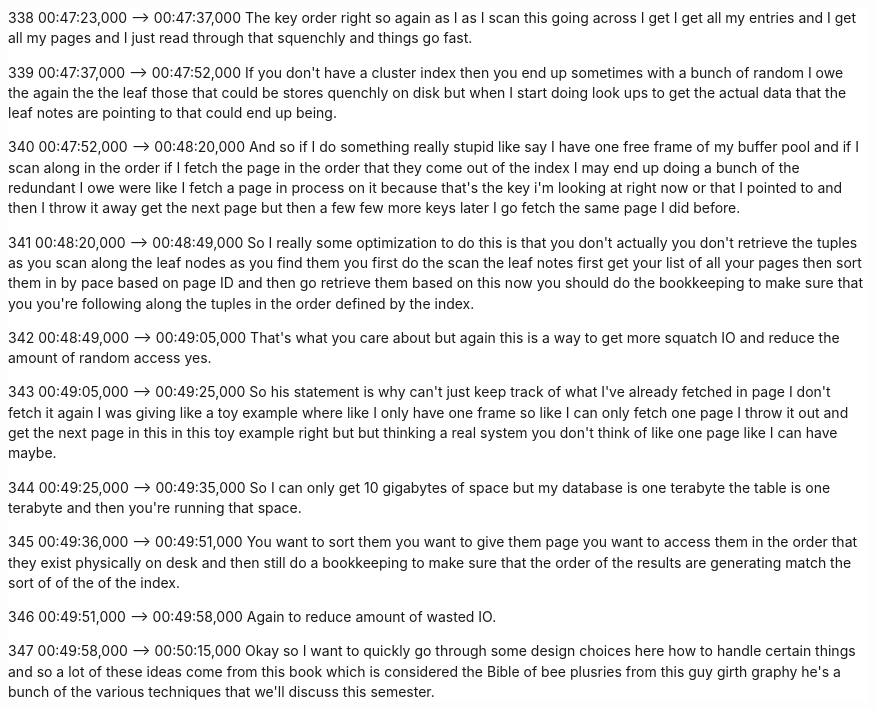 338
00:47:23,000 --> 00:47:37,000
The key order right so again as I as I scan this going across I get I get all my entries and I get all my pages and I just read through that squenchly and things go fast.

339
00:47:37,000 --> 00:47:52,000
If you don't have a cluster index then you end up sometimes with a bunch of random I owe the again the the leaf those that could be stores quenchly on disk but when I start doing look ups to get the actual data that the leaf notes are pointing to that could end up being.

340
00:47:52,000 --> 00:48:20,000
And so if I do something really stupid like say I have one free frame of my buffer pool and if I scan along in the order if I fetch the page in the order that they come out of the index I may end up doing a bunch of the redundant I owe were like I fetch a page in process on it because that's the key i'm looking at right now or that I pointed to and then I throw it away get the next page but then a few few more keys later I go fetch the same page I did before.

341
00:48:20,000 --> 00:48:49,000
So I really some optimization to do this is that you don't actually you don't retrieve the tuples as you scan along the leaf nodes as you find them you first do the scan the leaf notes first get your list of all your pages then sort them in by pace based on page ID and then go retrieve them based on this now you should do the bookkeeping to make sure that you you're following along the tuples in the order defined by the index.

342
00:48:49,000 --> 00:49:05,000
That's what you care about but again this is a way to get more squatch IO and reduce the amount of random access yes.

343
00:49:05,000 --> 00:49:25,000
So his statement is why can't just keep track of what I've already fetched in page I don't fetch it again I was giving like a toy example where like I only have one frame so like I can only fetch one page I throw it out and get the next page in this in this toy example right but but thinking a real system you don't think of like one page like I can have maybe.

344
00:49:25,000 --> 00:49:35,000
So I can only get 10 gigabytes of space but my database is one terabyte the table is one terabyte and then you're running that space.

345
00:49:36,000 --> 00:49:51,000
You want to sort them you want to give them page you want to access them in the order that they exist physically on desk and then still do a bookkeeping to make sure that the order of the results are generating match the sort of of the of the index.

346
00:49:51,000 --> 00:49:58,000
Again to reduce amount of wasted IO.

347
00:49:58,000 --> 00:50:15,000
Okay so I want to quickly go through some design choices here how to handle certain things and so a lot of these ideas come from this book which is considered the Bible of bee plusries from this guy girth graphy he's a bunch of the various techniques that we'll discuss this semester.
